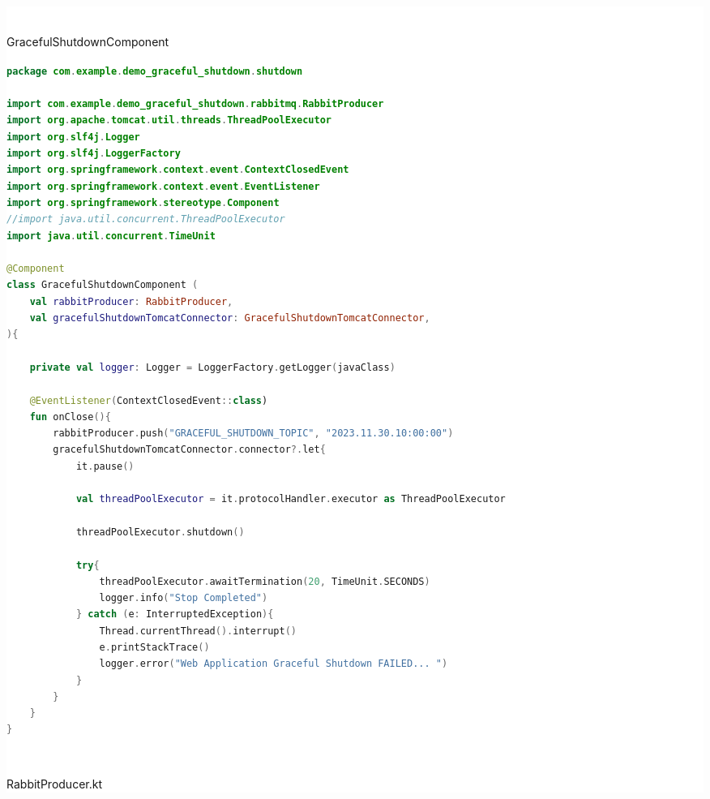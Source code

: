 <br>



GracefulShutdownComponent

```kotlin
package com.example.demo_graceful_shutdown.shutdown

import com.example.demo_graceful_shutdown.rabbitmq.RabbitProducer
import org.apache.tomcat.util.threads.ThreadPoolExecutor
import org.slf4j.Logger
import org.slf4j.LoggerFactory
import org.springframework.context.event.ContextClosedEvent
import org.springframework.context.event.EventListener
import org.springframework.stereotype.Component
//import java.util.concurrent.ThreadPoolExecutor
import java.util.concurrent.TimeUnit

@Component
class GracefulShutdownComponent (
    val rabbitProducer: RabbitProducer,
    val gracefulShutdownTomcatConnector: GracefulShutdownTomcatConnector,
){

    private val logger: Logger = LoggerFactory.getLogger(javaClass)

    @EventListener(ContextClosedEvent::class)
    fun onClose(){
        rabbitProducer.push("GRACEFUL_SHUTDOWN_TOPIC", "2023.11.30.10:00:00")
        gracefulShutdownTomcatConnector.connector?.let{
            it.pause()

            val threadPoolExecutor = it.protocolHandler.executor as ThreadPoolExecutor

            threadPoolExecutor.shutdown()

            try{
                threadPoolExecutor.awaitTermination(20, TimeUnit.SECONDS)
                logger.info("Stop Completed")
            } catch (e: InterruptedException){
                Thread.currentThread().interrupt()
                e.printStackTrace()
                logger.error("Web Application Graceful Shutdown FAILED... ")
            }
        }
    }
}
```

<br>



RabbitProducer.kt
